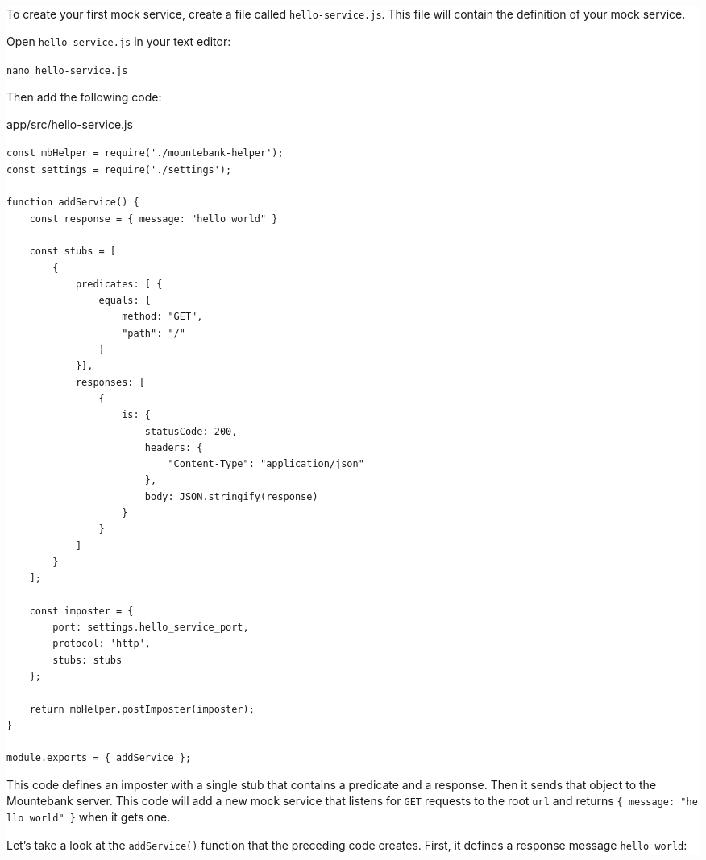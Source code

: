To create your first mock service, create a file called `hello-service.js`. This file will contain the definition of your mock service.

Open `hello-service.js` in your text editor:

    nano hello-service.js

Then add the following code:

app/src/hello-service.js

    const mbHelper = require('./mountebank-helper');
    const settings = require('./settings');
    
    function addService() {
        const response = { message: "hello world" }
    
        const stubs = [
            {
                predicates: [ {
                    equals: {
                        method: "GET",
                        "path": "/"
                    }
                }],
                responses: [
                    {
                        is: {
                            statusCode: 200,
                            headers: {
                                "Content-Type": "application/json"
                            },
                            body: JSON.stringify(response)
                        }
                    }
                ]
            }
        ];
    
        const imposter = {
            port: settings.hello_service_port,
            protocol: 'http',
            stubs: stubs
        };
    
        return mbHelper.postImposter(imposter);
    }
    
    module.exports = { addService };
    

This code defines an imposter with a single stub that contains a predicate and a response. Then it sends that object to the Mountebank server. This code will add a new mock service that listens for `GET` requests to the root `url` and returns `{ message: "hello world" }` when it gets one.

Let’s take a look at the `addService()` function that the preceding code creates. First, it defines a response message `hello world`:

